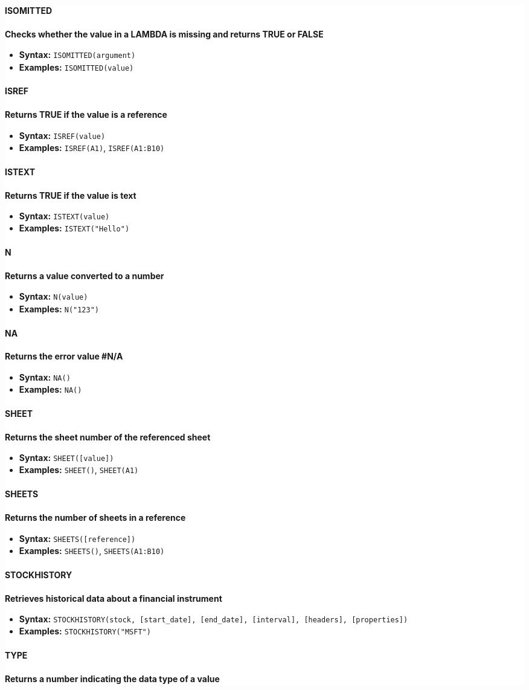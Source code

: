 #### ISOMITTED

**Checks whether the value in a LAMBDA is missing and returns TRUE or FALSE**

- **Syntax:** `ISOMITTED(argument)`
- **Examples:** `ISOMITTED(value)`

#### ISREF

**Returns TRUE if the value is a reference**

- **Syntax:** `ISREF(value)`
- **Examples:** `ISREF(A1)`, `ISREF(A1:B10)`

#### ISTEXT

**Returns TRUE if the value is text**

- **Syntax:** `ISTEXT(value)`
- **Examples:** `ISTEXT("Hello")`

#### N

**Returns a value converted to a number**

- **Syntax:** `N(value)`
- **Examples:** `N("123")`

#### NA

**Returns the error value #N/A**

- **Syntax:** `NA()`
- **Examples:** `NA()`

#### SHEET

**Returns the sheet number of the referenced sheet**

- **Syntax:** `SHEET([value])`
- **Examples:** `SHEET()`, `SHEET(A1)`

#### SHEETS

**Returns the number of sheets in a reference**

- **Syntax:** `SHEETS([reference])`
- **Examples:** `SHEETS()`, `SHEETS(A1:B10)`

#### STOCKHISTORY

**Retrieves historical data about a financial instrument**

- **Syntax:** `STOCKHISTORY(stock, [start_date], [end_date], [interval], [headers], [properties])`
- **Examples:** `STOCKHISTORY("MSFT")`

#### TYPE

**Returns a number indicating the data type of a value**
